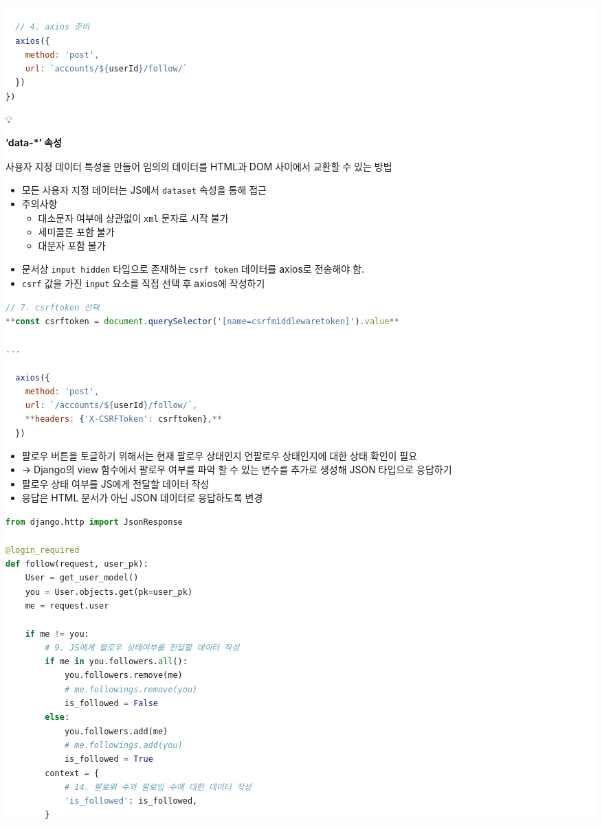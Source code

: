 ```jsx

  // 4. axios 준비
  axios({
    method: 'post',
    url: `accounts/${userId}/follow/`
  })
})
```

<aside>
💡

**‘data-*’ 속성**

사용자 지정 데이터 특성을 만들어 임의의 데이터를 HTML과 DOM 사이에서 교환할 수 있는 방법

- 모든 사용자 지정 데이터는 JS에서 `dataset` 속성을 통해 접근
- 주의사항
    - 대소문자 여부에 상관없이 `xml` 문자로 시작 불가
    - 세미콜론 포함 불가
    - 대문자 포함 불가
</aside>

- 문서상 `input hidden` 타입으로 존재하는 `csrf token` 데이터를 axios로 전송해야 함.
- `csrf` 값을 가진 `input` 요소를 직접 선택 후 axios에 작성하기

```jsx
// 7. csrftoken 선택
**const csrftoken = document.querySelector('[name=csrfmiddlewaretoken]').value**

...

  axios({
    method: 'post',
    url: `/accounts/${userId}/follow/`,
    **headers: {'X-CSRFToken': csrftoken},**
  })
```

- 팔로우 버튼을 토글하기 위해서는 현재 팔로우 상태인지 언팔로우 상태인지에 대한 상태 확인이 필요
- → Django의 view 함수에서 팔로우 여부를 파악 할 수 있는 변수를 추가로 생성해 JSON 타입으로 응답하기
- 팔로우 상태 여부를 JS에게 전달할 데이터 작성
- 응답은 HTML 문서가 아닌 JSON 데이터로 응답하도록 변경

```python
from django.http import JsonResponse

@login_required
def follow(request, user_pk):
    User = get_user_model()
    you = User.objects.get(pk=user_pk)
    me = request.user

    if me != you:
        # 9. JS에게 팔로우 상태여부를 전달할 데이터 작성
        if me in you.followers.all():
            you.followers.remove(me)
            # me.followings.remove(you)
            is_followed = False
        else:
            you.followers.add(me)
            # me.followings.add(you)
            is_followed = True
        context = {
            # 14. 팔로워 수와 팔로잉 수에 대한 데이터 작성
            'is_followed': is_followed,
        }
```